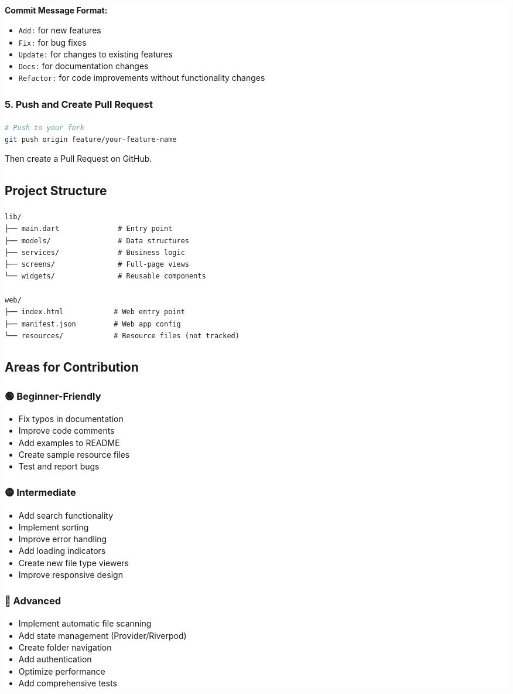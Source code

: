 **Commit Message Format:**
- `Add:` for new features
- `Fix:` for bug fixes
- `Update:` for changes to existing features
- `Docs:` for documentation changes
- `Refactor:` for code improvements without functionality changes

### 5. Push and Create Pull Request

```bash
# Push to your fork
git push origin feature/your-feature-name
```

Then create a Pull Request on GitHub.

## Project Structure

```
lib/
├── main.dart              # Entry point
├── models/                # Data structures
├── services/              # Business logic
├── screens/               # Full-page views
└── widgets/               # Reusable components

web/
├── index.html            # Web entry point
├── manifest.json         # Web app config
└── resources/            # Resource files (not tracked)
```

## Areas for Contribution

### 🟢 Beginner-Friendly
- Fix typos in documentation
- Improve code comments
- Add examples to README
- Create sample resource files
- Test and report bugs

### 🟡 Intermediate
- Add search functionality
- Implement sorting
- Improve error handling
- Add loading indicators
- Create new file type viewers
- Improve responsive design

### 🔴 Advanced
- Implement automatic file scanning
- Add state management (Provider/Riverpod)
- Create folder navigation
- Add authentication
- Optimize performance
- Add comprehensive tests
